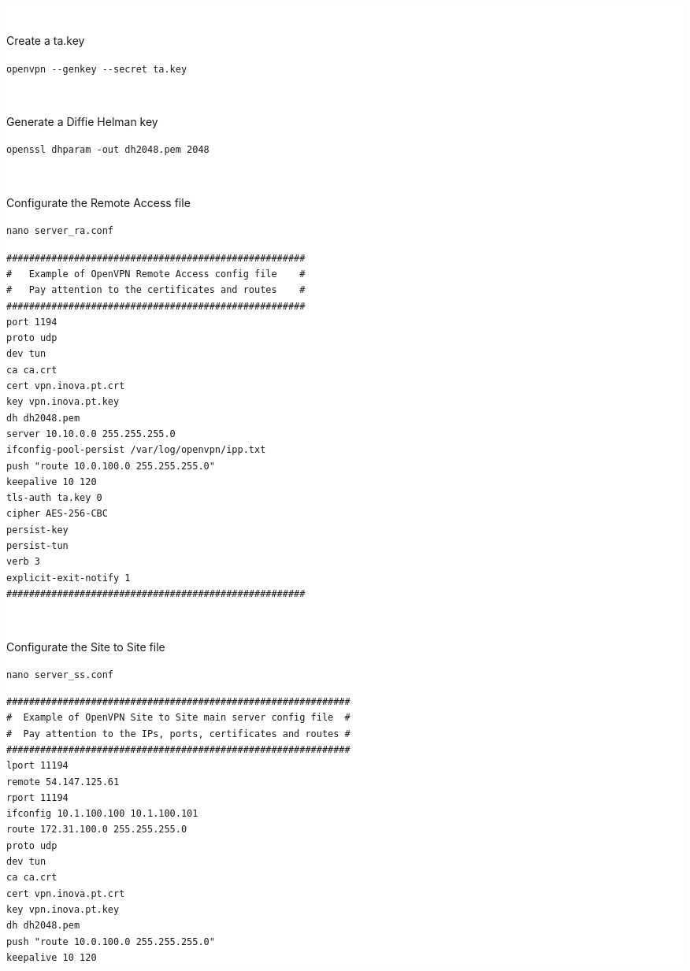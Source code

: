 <br>

Create a ta.key
```
openvpn --genkey --secret ta.key
```

<br>

Generate a Diffie Helman key
```
openssl dhparam -out dh2048.pem 2048
```

<br>

Configurate the Remote Access file
```
nano server_ra.conf
```
```
#####################################################
#   Example of OpenVPN Remote Access config file    #
#   Pay attention to the certificates and routes    #
#####################################################
port 1194
proto udp
dev tun
ca ca.crt
cert vpn.inova.pt.crt
key vpn.inova.pt.key
dh dh2048.pem
server 10.10.0.0 255.255.255.0
ifconfig-pool-persist /var/log/openvpn/ipp.txt
push "route 10.0.100.0 255.255.255.0"
keepalive 10 120
tls-auth ta.key 0
cipher AES-256-CBC
persist-key
persist-tun
verb 3
explicit-exit-notify 1
#####################################################
```

<br>

Configurate the Site to Site file
```
nano server_ss.conf
```
```
#############################################################
#  Example of OpenVPN Site to Site main server config file  #
#  Pay attention to the IPs, ports, certificates and routes #
#############################################################
lport 11194
remote 54.147.125.61
rport 11194
ifconfig 10.1.100.100 10.1.100.101
route 172.31.100.0 255.255.255.0
proto udp
dev tun
ca ca.crt
cert vpn.inova.pt.crt
key vpn.inova.pt.key
dh dh2048.pem
push "route 10.0.100.0 255.255.255.0"
keepalive 10 120
```